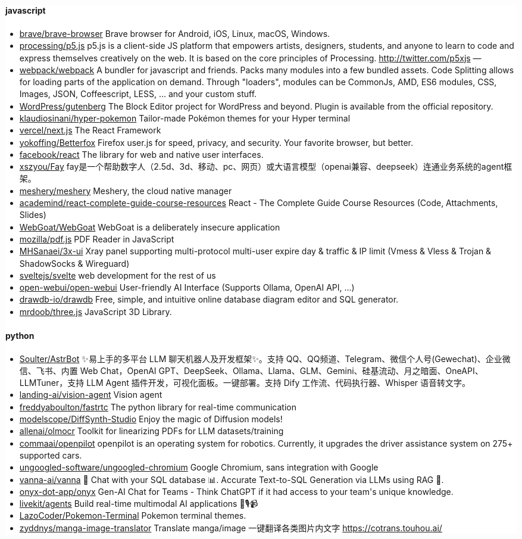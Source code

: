 #### javascript
* [brave/brave-browser](https://github.com/brave/brave-browser) Brave browser for Android, iOS, Linux, macOS, Windows.
* [processing/p5.js](https://github.com/processing/p5.js) p5.js is a client-side JS platform that empowers artists, designers, students, and anyone to learn to code and express themselves creatively on the web. It is based on the core principles of Processing. http://twitter.com/p5xjs —
* [webpack/webpack](https://github.com/webpack/webpack) A bundler for javascript and friends. Packs many modules into a few bundled assets. Code Splitting allows for loading parts of the application on demand. Through "loaders", modules can be CommonJs, AMD, ES6 modules, CSS, Images, JSON, Coffeescript, LESS, ... and your custom stuff.
* [WordPress/gutenberg](https://github.com/WordPress/gutenberg) The Block Editor project for WordPress and beyond. Plugin is available from the official repository.
* [klaudiosinani/hyper-pokemon](https://github.com/klaudiosinani/hyper-pokemon) Tailor-made Pokémon themes for your Hyper terminal
* [vercel/next.js](https://github.com/vercel/next.js) The React Framework
* [yokoffing/Betterfox](https://github.com/yokoffing/Betterfox) Firefox user.js for speed, privacy, and security. Your favorite browser, but better.
* [facebook/react](https://github.com/facebook/react) The library for web and native user interfaces.
* [xszyou/Fay](https://github.com/xszyou/Fay) fay是一个帮助数字人（2.5d、3d、移动、pc、网页）或大语言模型（openai兼容、deepseek）连通业务系统的agent框架。
* [meshery/meshery](https://github.com/meshery/meshery) Meshery, the cloud native manager
* [academind/react-complete-guide-course-resources](https://github.com/academind/react-complete-guide-course-resources) React - The Complete Guide Course Resources (Code, Attachments, Slides)
* [WebGoat/WebGoat](https://github.com/WebGoat/WebGoat) WebGoat is a deliberately insecure application
* [mozilla/pdf.js](https://github.com/mozilla/pdf.js) PDF Reader in JavaScript
* [MHSanaei/3x-ui](https://github.com/MHSanaei/3x-ui) Xray panel supporting multi-protocol multi-user expire day & traffic & IP limit (Vmess & Vless & Trojan & ShadowSocks & Wireguard)
* [sveltejs/svelte](https://github.com/sveltejs/svelte) web development for the rest of us
* [open-webui/open-webui](https://github.com/open-webui/open-webui) User-friendly AI Interface (Supports Ollama, OpenAI API, ...)
* [drawdb-io/drawdb](https://github.com/drawdb-io/drawdb) Free, simple, and intuitive online database diagram editor and SQL generator.
* [mrdoob/three.js](https://github.com/mrdoob/three.js) JavaScript 3D Library.

#### python
* [Soulter/AstrBot](https://github.com/Soulter/AstrBot) ✨易上手的多平台 LLM 聊天机器人及开发框架✨。支持 QQ、QQ频道、Telegram、微信个人号(Gewechat)、企业微信、飞书、内置 Web Chat，OpenAI GPT、DeepSeek、Ollama、Llama、GLM、Gemini、硅基流动、月之暗面、OneAPI、LLMTuner，支持 LLM Agent 插件开发，可视化面板。一键部署。支持 Dify 工作流、代码执行器、Whisper 语音转文字。
* [landing-ai/vision-agent](https://github.com/landing-ai/vision-agent) Vision agent
* [freddyaboulton/fastrtc](https://github.com/freddyaboulton/fastrtc) The python library for real-time communication
* [modelscope/DiffSynth-Studio](https://github.com/modelscope/DiffSynth-Studio) Enjoy the magic of Diffusion models!
* [allenai/olmocr](https://github.com/allenai/olmocr) Toolkit for linearizing PDFs for LLM datasets/training
* [commaai/openpilot](https://github.com/commaai/openpilot) openpilot is an operating system for robotics. Currently, it upgrades the driver assistance system on 275+ supported cars.
* [ungoogled-software/ungoogled-chromium](https://github.com/ungoogled-software/ungoogled-chromium) Google Chromium, sans integration with Google
* [vanna-ai/vanna](https://github.com/vanna-ai/vanna) 🤖 Chat with your SQL database 📊. Accurate Text-to-SQL Generation via LLMs using RAG 🔄.
* [onyx-dot-app/onyx](https://github.com/onyx-dot-app/onyx) Gen-AI Chat for Teams - Think ChatGPT if it had access to your team's unique knowledge.
* [livekit/agents](https://github.com/livekit/agents) Build real-time multimodal AI applications 🤖🎙️📹
* [LazoCoder/Pokemon-Terminal](https://github.com/LazoCoder/Pokemon-Terminal) Pokemon terminal themes.
* [zyddnys/manga-image-translator](https://github.com/zyddnys/manga-image-translator) Translate manga/image 一键翻译各类图片内文字 https://cotrans.touhou.ai/
